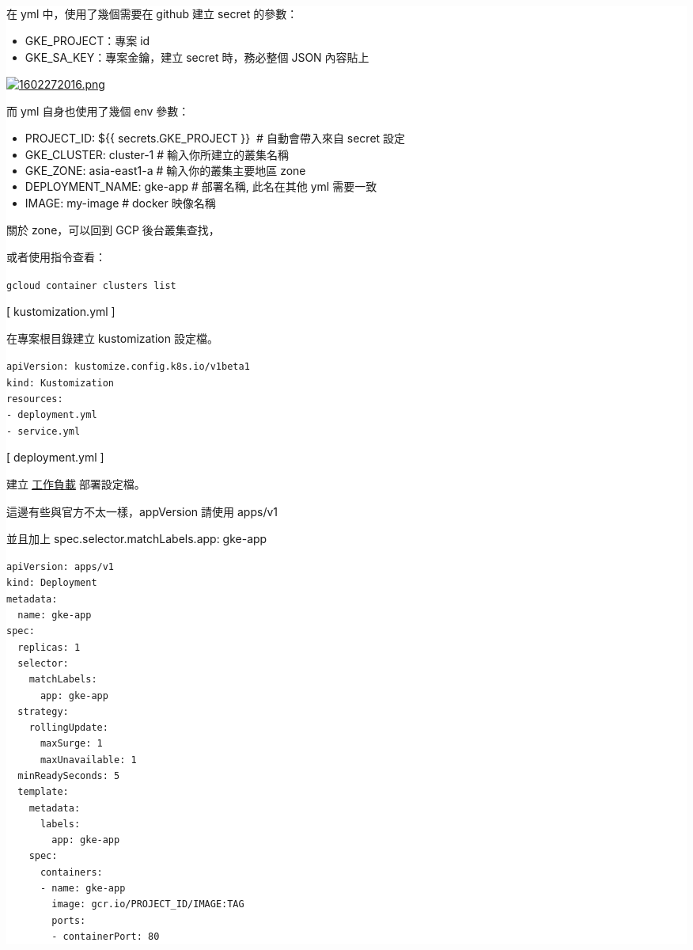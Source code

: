 在 yml 中，使用了幾個需要在 github 建立 secret 的參數：

*   GKE\_PROJECT：專案 id
*   GKE\_SA\_KEY：專案金鑰，建立 secret 時，務必整個 JSON 內容貼上

[![1602272016.png](https://raw.githubusercontent.com/explooosion/blogs/refs/heads/main/docs/images/2020-10-10_GCP%20-%20%E4%BD%BF%E7%94%A8%20Github%20Actions%20%E9%83%A8%E7%BD%B2%20React%20%E5%88%B0%20GKE/1602272016.png)](https://dotblogsfile.blob.core.windows.net/user/robby/201d891d-f853-4e13-8cf5-829845b41e4f/1602272016.png)

而 yml 自身也使用了幾個 env 參數：

*   PROJECT\_ID: ${{ secrets.GKE\_PROJECT }}  # 自動會帶入來自 secret 設定
*   GKE\_CLUSTER: cluster-1 # 輸入你所建立的叢集名稱
*   GKE\_ZONE: asia-east1-a # 輸入你的叢集主要地區 zone
*   DEPLOYMENT\_NAME: gke-app # 部署名稱, 此名在其他 yml 需要一致
*   IMAGE: my-image # docker 映像名稱

關於 zone，可以回到 GCP 後台叢集查找，

或者使用指令查看：

```bash
gcloud container clusters list
```

\[ kustomization.yml \]

在專案根目錄建立 kustomization 設定檔。

```
apiVersion: kustomize.config.k8s.io/v1beta1
kind: Kustomization
resources:
- deployment.yml
- service.yml
```

\[ deployment.yml \]

建立 [工作負載](https://console.cloud.google.com/kubernetes/workload) 部署設定檔。

這邊有些與官方不太一樣，appVersion 請使用 apps/v1

並且加上 spec.selector.matchLabels.app: gke-app

```
apiVersion: apps/v1
kind: Deployment
metadata:
  name: gke-app
spec:
  replicas: 1
  selector:
    matchLabels:
      app: gke-app
  strategy:
    rollingUpdate:
      maxSurge: 1
      maxUnavailable: 1
  minReadySeconds: 5
  template:
    metadata:
      labels:
        app: gke-app
    spec:
      containers:
      - name: gke-app
        image: gcr.io/PROJECT_ID/IMAGE:TAG
        ports:
        - containerPort: 80
```